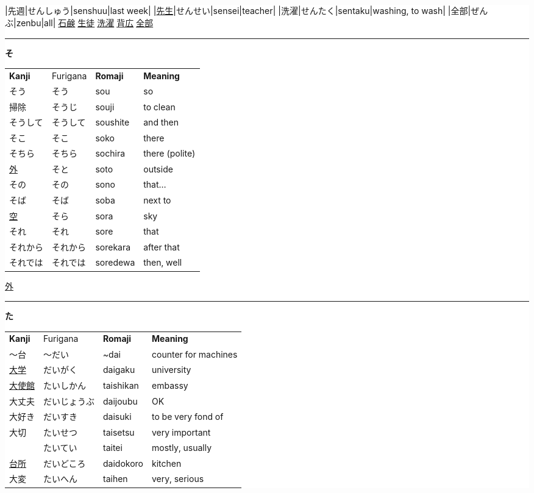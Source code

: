 |先週|せんしゅう|senshuu|last week|
|[先生](https://nihongoichiban.com/2011/05/01/%e5%85%88%e7%94%9f/ "先生")|せんせい|sensei|teacher|
|洗濯|せんたく|sentaku|washing, to wash|
|全部|ぜんぶ|zenbu|all|
[石鹸](../Vocabulary/石鹸.md)
[生徒](../Vocabulary/生徒.md)
[洗濯](../Vocabulary/洗濯.md)
[背広](../Vocabulary/背広.md)
[全部](../Vocabulary/全部.md)

---

**そ**

|   |   |   |   |
|---|---|---|---|
|**Kanji**|Furigana |**Romaji**|**Meaning**|
|そう|そう|sou|so|
|掃除|そうじ|souji|to clean|
|そうして|そうして|soushite|and then|
|そこ|そこ|soko|there|
|そちら|そちら|sochira|there (polite)|
|[外](https://nihongoichiban.com/2011/04/09/%e5%a4%96/ "外")|そと|soto|outside|
|その|その|sono|that…|
|そば|そば|soba|next to|
|[空](https://nihongoichiban.com/2011/04/09/%e7%a9%ba/ "空")|そら|sora|sky|
|それ|それ|sore|that|
|それから|それから|sorekara|after that|
|それでは|それでは|soredewa|then, well|

[外](../Vocabulary/外.md)

---

**た**

|   |   |   |   |
|---|---|---|---|
|**Kanji**|Furigana |**Romaji**|**Meaning**|
|〜台|〜だい|~dai|counter for machines|
|[大学](https://nihongoichiban.com/2011/06/15/%e5%a4%a7%e5%ad%a6/ "大学")|だいがく|daigaku|university|
|[大使館](https://nihongoichiban.com/2011/06/14/%e5%a4%a7%e4%bd%bf%e9%a4%a8/ "大使館")|たいしかん|taishikan|embassy|
|大丈夫|だいじょうぶ|daijoubu|OK|
|大好き|だいすき|daisuki|to be very fond of|
|大切|たいせつ|taisetsu|very important|
||たいてい|taitei|mostly, usually|
|[台所](https://nihongoichiban.com/2011/05/19/%e5%8f%b0%e6%89%80/ "台所")|だいどころ|daidokoro|kitchen|
|大変|たいへん|taihen|very, serious|